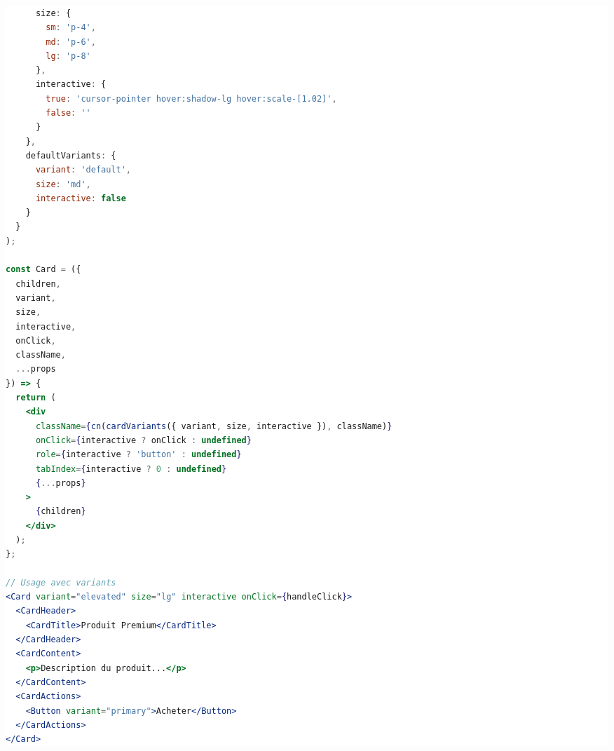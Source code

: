 ```jsx
      size: {
        sm: 'p-4',
        md: 'p-6',
        lg: 'p-8'
      },
      interactive: {
        true: 'cursor-pointer hover:shadow-lg hover:scale-[1.02]',
        false: ''
      }
    },
    defaultVariants: {
      variant: 'default',
      size: 'md',
      interactive: false
    }
  }
);

const Card = ({ 
  children, 
  variant, 
  size, 
  interactive,
  onClick,
  className,
  ...props 
}) => {
  return (
    <div
      className={cn(cardVariants({ variant, size, interactive }), className)}
      onClick={interactive ? onClick : undefined}
      role={interactive ? 'button' : undefined}
      tabIndex={interactive ? 0 : undefined}
      {...props}
    >
      {children}
    </div>
  );
};

// Usage avec variants
<Card variant="elevated" size="lg" interactive onClick={handleClick}>
  <CardHeader>
    <CardTitle>Produit Premium</CardTitle>
  </CardHeader>
  <CardContent>
    <p>Description du produit...</p>
  </CardContent>
  <CardActions>
    <Button variant="primary">Acheter</Button>
  </CardActions>
</Card>
```
